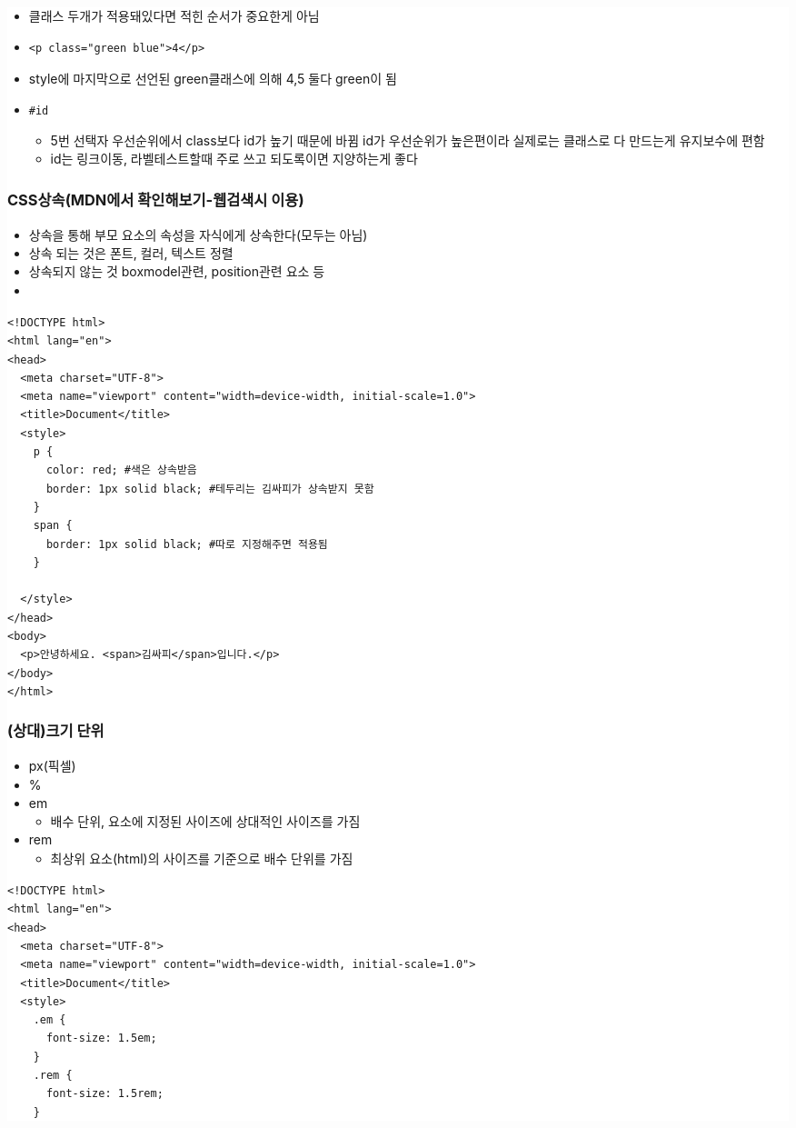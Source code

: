   - 클래스 두개가 적용돼있다면 적힌 순서가 중요한게 아님
  - `<p class="green blue">4</p>`
  - style에 마지막으로 선언된 green클래스에 의해 4,5 둘다 green이 됨

- ```
  #id
  ```

  - 5번 선택자 우선순위에서 class보다 id가 높기 때문에 바뀜 id가 우선순위가 높은편이라 실제로는 클래스로 다 만드는게 유지보수에 편함
  - id는 링크이동, 라벨테스트할때 주로 쓰고 되도록이면 지양하는게 좋다

### CSS상속(MDN에서 확인해보기-웹검색시 이용)

- 상속을 통해 부모 요소의 속성을 자식에게 상속한다(모두는 아님)
- 상속 되는 것은 폰트, 컬러, 텍스트 정렬
- 상속되지 않는 것 boxmodel관련, position관련 요소 등
- 

```
<!DOCTYPE html>
<html lang="en">
<head>
  <meta charset="UTF-8">
  <meta name="viewport" content="width=device-width, initial-scale=1.0">
  <title>Document</title>
  <style>
    p {
      color: red; #색은 상속받음
      border: 1px solid black; #테두리는 김싸피가 상속받지 못함
    }
    span {
      border: 1px solid black; #따로 지정해주면 적용됨
    }

  </style>
</head>
<body>
  <p>안녕하세요. <span>김싸피</span>입니다.</p>
</body>
</html>
```

### (상대)크기 단위

- px(픽셀)
- %
- em
  - 배수 단위, 요소에 지정된 사이즈에 상대적인 사이즈를 가짐
- rem
  - 최상위 요소(html)의 사이즈를 기준으로 배수 단위를 가짐

```
<!DOCTYPE html>
<html lang="en">
<head>
  <meta charset="UTF-8">
  <meta name="viewport" content="width=device-width, initial-scale=1.0">
  <title>Document</title>
  <style>
    .em {
      font-size: 1.5em;
    }
    .rem {
      font-size: 1.5rem; 
    }